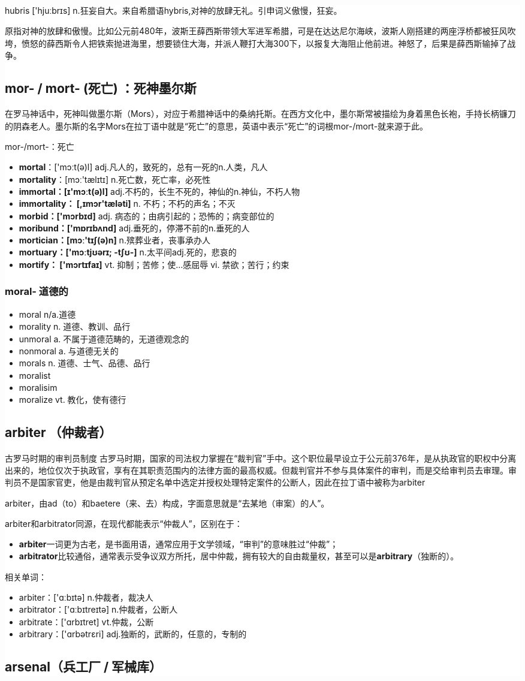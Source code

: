 hubris ['hjuːbrɪs] n.狂妄自大。来自希腊语hybris,对神的放肆无礼。引申词义傲慢，狂妄。

原指对神的放肆和傲慢。比如公元前480年，波斯王薛西斯带领大军进军希腊，可是在达达尼尔海峡，波斯人刚搭建的两座浮桥都被狂风吹垮，愤怒的薛西斯令人把铁索抛进海里，想要锁住大海，并派人鞭打大海300下，以报复大海阻止他前进。神怒了，后果是薛西斯输掉了战争。


## mor- / mort- (死亡) ：死神墨尔斯

在罗马神话中，死神叫做墨尓斯（Mors），对应于希腊神话中的桑纳托斯。在西方文化中，墨尓斯常被描绘为身着黑色长袍，手持长柄镰刀的阴森老人。墨尓斯的名字Mors在拉丁语中就是“死亡”的意思，英语中表示“死亡”的词根mor-/mort-就来源于此。

mor-/mort-：死亡

- **mortal**：['mɔːt(ə)l] adj.凡人的，致死的，总有一死的n.人类，凡人
- **mortality**：[mɔː'tælɪtɪ] n.死亡数，死亡率，必死性
- **immortal：[ɪ'mɔːt(ə)l]** adj.不朽的，长生不死的，神仙的n.神仙，不朽人物
- **immortality： [,ɪmɔr'tæləti]** n. 不朽；不朽的声名；不灭
- **morbid：['mɔrbɪd]** adj. 病态的；由病引起的；恐怖的；病变部位的
- **moribund：['mɒrɪbʌnd]** adj.垂死的，停滞不前的n.垂死的人
- **mortician：[mɔː'tɪʃ(ə)n]** n.殡葬业者，丧事承办人
- **mortuary：['mɔːtjʊərɪ; -tʃʊ-]** n.太平间adj.死的，悲哀的
- **mortify： ['mɔrtɪfaɪ]** vt. 抑制；苦修；使…感屈辱 vi. 禁欲；苦行；约束

### moral- 道德的
- moral n/a.道德
- morality n. 道德、教训、品行
- unmoral a. 不属于道德范畴的，无道德观念的 
- nonmoral a. 与道德无关的
- morals n. 道德、士气、品德、品行
- moralist
- moralisim
- moralize vt. 教化，使有德行

## arbiter （仲裁者）

古罗马时期的审判员制度
古罗马时期，国家的司法权力掌握在“裁判官”手中。这个职位最早设立于公元前376年，是从执政官的职权中分离出来的，地位仅次于执政官，享有在其职责范围内的法律方面的最高权威。但裁判官并不参与具体案件的审判，而是交给审判员去审理。审判员不是国家官吏，他是由裁判官从预定名单中选定并授权处理特定案件的公断人，因此在拉丁语中被称为arbiter

arbiter，由ad（to）和baetere（来、去）构成，字面意思就是“去某地（审案）的人”。

arbiter和arbitrator同源，在现代都能表示“仲裁人”，区别在于：

- **arbiter**一词更为古老，是书面用语，通常应用于文学领域，“审判”的意味胜过“仲裁”；
- **arbitrator**比较通俗，通常表示受争议双方所托，居中仲裁，拥有较大的自由裁量权，甚至可以是**arbitrary**（独断的）。

相关单词：
- arbiter：['ɑːbɪtə] n.仲裁者，裁决人
- arbitrator：['ɑːbɪtreɪtə] n.仲裁者，公断人
- arbitrate：['ɑrbɪtret] vt.仲裁，公断
- arbitrary：['ɑrbətrɛri] adj.独断的，武断的，任意的，专制的

## arsenal（兵工厂 / 军械库）
